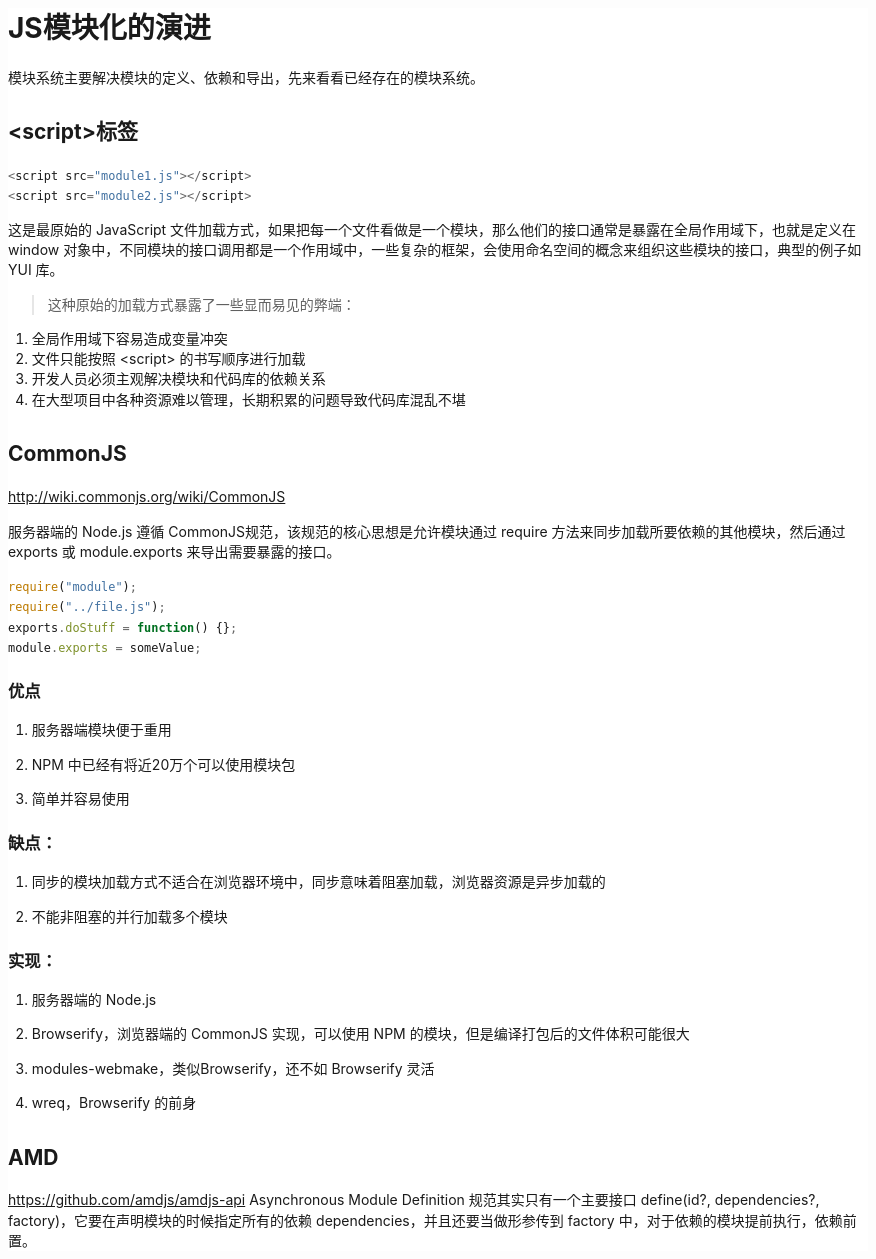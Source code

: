 # JS模块化的演进
模块系统主要解决模块的定义、依赖和导出，先来看看已经存在的模块系统。

## &lt;script>标签
````javascript
<script src="module1.js"></script>
<script src="module2.js"></script>
````

这是最原始的 JavaScript 文件加载方式，如果把每一个文件看做是一个模块，那么他们的接口通常是暴露在全局作用域下，也就是定义在 window 对象中，不同模块的接口调用都是一个作用域中，一些复杂的框架，会使用命名空间的概念来组织这些模块的接口，典型的例子如 YUI 库。
> 这种原始的加载方式暴露了一些显而易见的弊端：

1. 全局作用域下容易造成变量冲突
1. 文件只能按照 &lt;script> 的书写顺序进行加载
1. 开发人员必须主观解决模块和代码库的依赖关系
1. 在大型项目中各种资源难以管理，长期积累的问题导致代码库混乱不堪

## CommonJS
http://wiki.commonjs.org/wiki/CommonJS

服务器端的 Node.js 遵循 CommonJS规范，该规范的核心思想是允许模块通过 require 方法来同步加载所要依赖的其他模块，然后通过 exports 或 module.exports 来导出需要暴露的接口。
````js
require("module");
require("../file.js");
exports.doStuff = function() {};
module.exports = someValue;
````
### 优点

1. 服务器端模块便于重用

1. NPM 中已经有将近20万个可以使用模块包

1. 简单并容易使用
### 缺点：

1. 同步的模块加载方式不适合在浏览器环境中，同步意味着阻塞加载，浏览器资源是异步加载的

1. 不能非阻塞的并行加载多个模块

### 实现：

1. 服务器端的 Node.js

1. Browserify，浏览器端的 CommonJS 实现，可以使用 NPM 的模块，但是编译打包后的文件体积可能很大

1. modules-webmake，类似Browserify，还不如 Browserify 灵活

1. wreq，Browserify 的前身
## AMD
https://github.com/amdjs/amdjs-api
Asynchronous Module Definition 规范其实只有一个主要接口 define(id?, dependencies?, factory)，它要在声明模块的时候指定所有的依赖 dependencies，并且还要当做形参传到 factory 中，对于依赖的模块提前执行，依赖前置。

